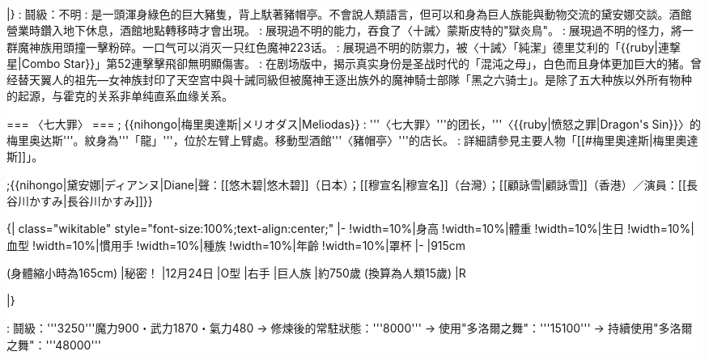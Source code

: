 |}
: 鬪級：不明
: 是一頭渾身綠色的巨大豬隻，背上馱著豬帽亭。不會說人類語言，但可以和身為巨人族能與動物交流的黛安娜交談。酒館營業時鑽入地下休息，酒館地點轉移時才會出現。
: 展現過不明的能力，吞食了〈十誡〉蒙斯皮特的"獄炎鳥"。
: 展現過不明的怪力，將一群魔神族用頭撞一擊粉碎。一口气可以消灭一只红色魔神<ref>223话</ref>。
: 展現過不明的防禦力，被〈十誡〉「純潔」德里艾利的「{{ruby|連撃星|Combo Star}}」第52連擊擊飛卻無明顯傷害。
: 在剧场版中，揭示真实身份是圣战时代的「混沌之母」，白色而且身体更加巨大的猪。曾经替天翼人的祖先—女神族封印了天空宫中與十誡同級但被魔神王逐出族外的魔神騎士部隊「黑之六骑士」。是除了五大种族以外所有物种的起源，与霍克的关系非单纯直系血缘关系。

=== 〈七大罪〉 ===
; {{nihongo|梅里奧達斯|メリオダス|Meliodas}}
: '''〈七大罪〉'''的团长，'''〈{{ruby|愤怒之罪|Dragon's Sin}}〉的梅里奥达斯'''。紋身為'''「龍」'''，位於左臂上臂處。移動型酒館'''〈豬帽亭〉'''的店长。
: 詳細請參見主要人物「[[#梅里奧達斯|梅里奧達斯]]」。

;<span id="黛安娜"></span>{{nihongo|黛安娜|ディアンヌ|Diane|聲：[[悠木碧|悠木碧]]（日本）；[[穆宣名|穆宣名]]（台灣）；[[顧詠雪|顧詠雪]]（香港）／演員：[[長谷川かすみ|長谷川かすみ]]}}

{| class="wikitable" style="font-size:100%;text-align:center;"
|-
!width=10%|身高
!width=10%|體重
!width=10%|生日
!width=10%|血型
!width=10%|慣用手
!width=10%|種族
!width=10%|年齡
!width=10%|罩杯
|-
|915cm

(身體縮小時為165cm)
|秘密！
|12月24日
|O型
|右手
|巨人族
|約750歲
(換算為人類15歲)
|R


|}

: 鬪級：'''3250'''<ref>魔力900・武力1870・氣力480</ref> → 修煉後的常駐狀態：'''8000''' → 使用"多洛爾之舞"：'''15100''' → 持續使用"多洛爾之舞"：'''48000'''
